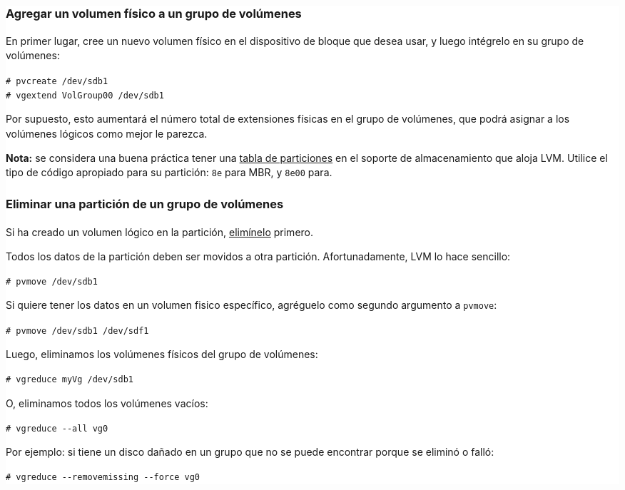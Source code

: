 ### Agregar un volumen físico a un grupo de volúmenes

En primer lugar, cree un nuevo volumen físico en el dispositivo de bloque que desea usar, y luego intégrelo en su grupo de volúmenes:

```
# pvcreate /dev/sdb1
# vgextend VolGroup00 /dev/sdb1

```

Por supuesto, esto aumentará el número total de extensiones físicas en el grupo de volúmenes, que podrá asignar a los volúmenes lógicos como mejor le parezca.

**Nota:** se considera una buena práctica tener una [tabla de particiones](/index.php/Partitioning_(Espa%C3%B1ol) "Partitioning (Español)") en el soporte de almacenamiento que aloja LVM. Utilice el tipo de código apropiado para su partición: `8e` para MBR, y `8e00` para.

### Eliminar una partición de un grupo de volúmenes

Si ha creado un volumen lógico en la partición, [elimínelo](#Eliminar_volúmenes_lógicos) primero.

Todos los datos de la partición deben ser movidos a otra partición. Afortunadamente, LVM lo hace sencillo:

```
# pvmove /dev/sdb1

```

Si quiere tener los datos en un volumen fisico específico, agréguelo como segundo argumento a `pvmove`:

```
# pvmove /dev/sdb1 /dev/sdf1

```

Luego, eliminamos los volúmenes físicos del grupo de volúmenes:

```
# vgreduce myVg /dev/sdb1

```

O, eliminamos todos los volúmenes vacíos:

```
# vgreduce --all vg0

```

Por ejemplo: si tiene un disco dañado en un grupo que no se puede encontrar porque se eliminó o falló:

```
# vgreduce --removemissing --force vg0

```
